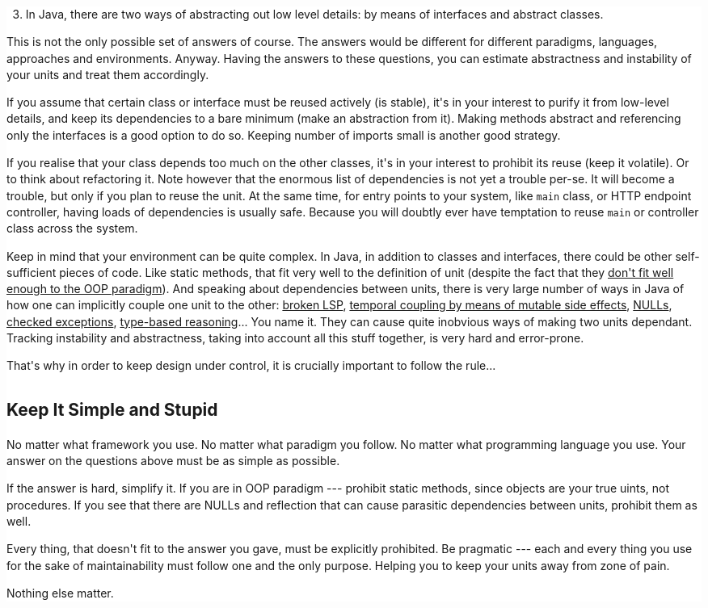 3. In Java, there are two ways of abstracting out low level details: by means of interfaces and abstract classes.

This is not the only possible set of answers of course. The answers would be different for different paradigms, languages, approaches and environments. Anyway. Having the answers to these questions, you can estimate abstractness and instability of your units and treat them accordingly.

If you assume that certain class or interface must be reused actively (is stable), it's in your interest to purify it from low-level details, and keep its dependencies to a bare minimum (make an abstraction from it). Making methods abstract and referencing only the interfaces is a good option to do so. Keeping number of imports small is another good strategy.

If you realise that your class depends too much on the other classes, it's in your interest to prohibit its reuse (keep it volatile). Or to think about refactoring it. Note however that the enormous list of dependencies is not yet a trouble per-se. It will become a trouble, but only if you plan to reuse the unit. At the same time, for entry points to your system, like `main` class, or HTTP endpoint controller, having loads of dependencies is usually safe. Because you will doubtly ever have temptation to reuse `main` or controller class across the system.

Keep in mind that your environment can be quite complex. In Java, in addition to classes and interfaces, there could be other self-sufficient pieces of code. Like static methods, that fit very well to the definition of unit (despite the fact that they [don't fit well enough to the OOP paradigm](https://www.yegor256.com/2014/05/05/oop-alternative-to-utility-classes.html)). And speaking about dependencies between units, there is very large number of ways in Java of how one can implicitly couple one unit to the other: [broken LSP](005_implementation_inheritance_paranoia.html), [temporal coupling by means of mutable side effects](https://www.yegor256.com/2014/06/09/objects-should-be-immutable.html#avoiding-temporal-coupling), [NULLs](https://www.yegor256.com/2014/05/13/why-null-is-bad.html), [checked exceptions](001_checked_exceptions.html), [type-based reasoning](https://www.yegor256.com/2015/04/02/class-casting-is-anti-pattern.html)... You name it. They can cause quite inobvious ways of making two units dependant. Tracking instability and abstractness, taking into account all this stuff together, is very hard and error-prone.

That's why in order to keep design under control, it is crucially important to follow the rule...

## Keep It Simple and Stupid

No matter what framework you use. No matter what paradigm you follow. No matter what programming language you use. Your answer on the questions above must be as simple as possible.

If the answer is hard, simplify it. If you are in OOP paradigm --- prohibit static methods, since objects are your true uints, not procedures. If you see that there are NULLs and reflection that can cause parasitic dependencies between units, prohibit them as well. 

Every thing, that doesn't fit to the answer you gave, must be explicitly prohibited. Be pragmatic --- each and every thing you use for the sake of maintainability must follow one and the only purpose. Helping you to keep your units away from zone of pain.

Nothing else matter.

